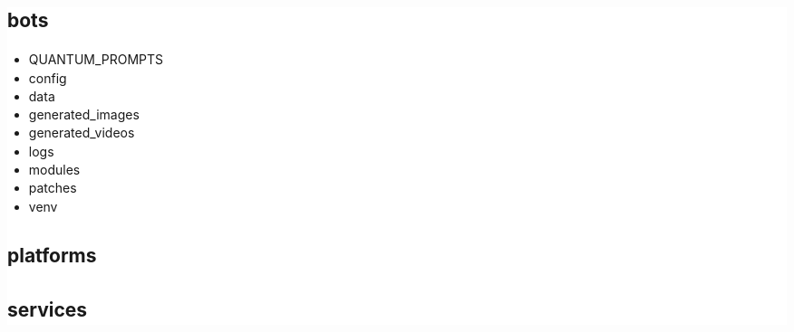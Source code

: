 ## bots

- QUANTUM_PROMPTS
- config
- data
- generated_images
- generated_videos
- logs
- modules
- patches
- venv

## platforms


## services


